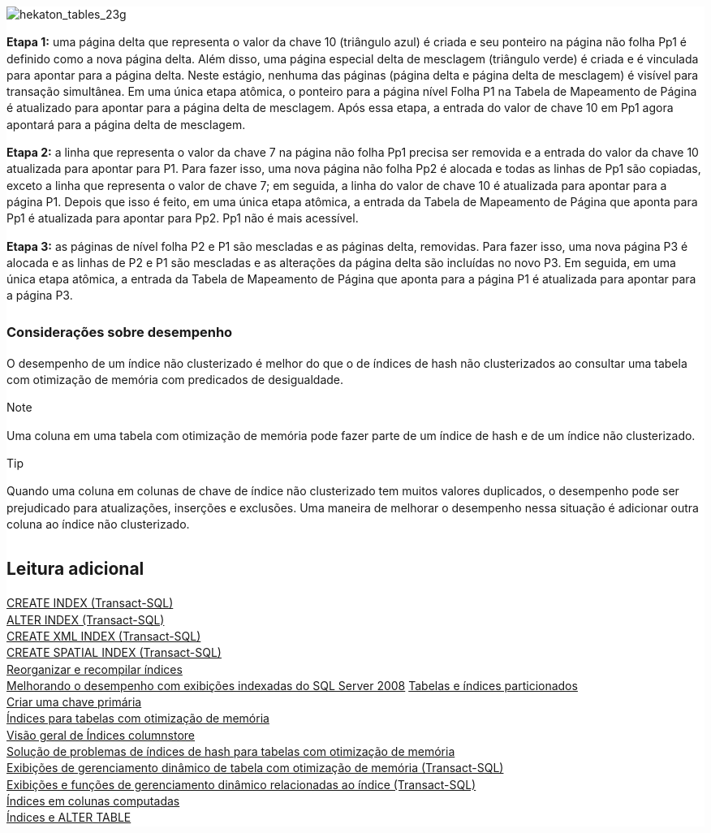 ![hekaton_tables_23g](../relational-databases/in-memory-oltp/media/HKNCI_Merge.gif "Mesclando páginas")

**Etapa 1:** uma página delta que representa o valor da chave 10 (triângulo azul) é criada e seu ponteiro na página não folha Pp1 é definido como a nova página delta. Além disso, uma página especial delta de mesclagem (triângulo verde) é criada e é vinculada para apontar para a página delta. Neste estágio, nenhuma das páginas (página delta e página delta de mesclagem) é visível para transação simultânea. Em uma única etapa atômica, o ponteiro para a página nível Folha P1 na Tabela de Mapeamento de Página é atualizado para apontar para a página delta de mesclagem. Após essa etapa, a entrada do valor de chave 10 em Pp1 agora apontará para a página delta de mesclagem. 

**Etapa 2:** a linha que representa o valor da chave 7 na página não folha Pp1 precisa ser removida e a entrada do valor da chave 10 atualizada para apontar para P1. Para fazer isso, uma nova página não folha Pp2 é alocada e todas as linhas de Pp1 são copiadas, exceto a linha que representa o valor de chave 7; em seguida, a linha do valor de chave 10 é atualizada para apontar para a página P1. Depois que isso é feito, em uma única etapa atômica, a entrada da Tabela de Mapeamento de Página que aponta para Pp1 é atualizada para apontar para Pp2. Pp1 não é mais acessível. 

**Etapa 3:** as páginas de nível folha P2 e P1 são mescladas e as páginas delta, removidas. Para fazer isso, uma nova página P3 é alocada e as linhas de P2 e P1 são mescladas e as alterações da página delta são incluídas no novo P3. Em seguida, em uma única etapa atômica, a entrada da Tabela de Mapeamento de Página que aponta para a página P1 é atualizada para apontar para a página P3. 

### <a name="performance-considerations"></a>Considerações sobre desempenho

O desempenho de um índice não clusterizado é melhor do que o de índices de hash não clusterizados ao consultar uma tabela com otimização de memória com predicados de desigualdade.

> [!NOTE]
> Uma coluna em uma tabela com otimização de memória pode fazer parte de um índice de hash e de um índice não clusterizado.

> [!TIP]
> Quando uma coluna em colunas de chave de índice não clusterizado tem muitos valores duplicados, o desempenho pode ser prejudicado para atualizações, inserções e exclusões. Uma maneira de melhorar o desempenho nessa situação é adicionar outra coluna ao índice não clusterizado.

##  <a name="Additional_Reading"></a> Leitura adicional  
[CREATE INDEX &#40;Transact-SQL&#41;](../t-sql/statements/create-index-transact-sql.md)    
[ALTER INDEX &#40;Transact-SQL&#41;](../t-sql/statements/alter-index-transact-sql.md)   
[CREATE XML INDEX &#40;Transact-SQL&#41;](../t-sql/statements/create-xml-index-transact-sql.md)  
[CREATE SPATIAL INDEX &#40;Transact-SQL&#41;](../t-sql/statements/create-spatial-index-transact-sql.md)     
[Reorganizar e recompilar índices](../relational-databases/indexes/reorganize-and-rebuild-indexes.md)         
[Melhorando o desempenho com exibições indexadas do SQL Server 2008](https://msdn.microsoft.com/library/dd171921(v=sql.100).aspx)  
[Tabelas e índices particionados](../relational-databases/partitions/partitioned-tables-and-indexes.md)  
[Criar uma chave primária](../relational-databases/tables/create-primary-keys.md)    
[Índices para tabelas com otimização de memória](../relational-databases/in-memory-oltp/indexes-for-memory-optimized-tables.md)  
[Visão geral de Índices columnstore](../relational-databases/indexes/columnstore-indexes-overview.md)  
[Solução de problemas de índices de hash para tabelas com otimização de memória](../relational-databases/in-memory-oltp/hash-indexes-for-memory-optimized-tables.md)    
[Exibições de gerenciamento dinâmico de tabela com otimização de memória &#40;Transact-SQL&#41;](../relational-databases/system-dynamic-management-views/memory-optimized-table-dynamic-management-views-transact-sql.md)   
[Exibições e funções de gerenciamento dinâmico relacionadas ao índice &#40;Transact-SQL&#41;](../relational-databases/system-dynamic-management-views/index-related-dynamic-management-views-and-functions-transact-sql.md)       
[Índices em colunas computadas](../relational-databases/indexes/indexes-on-computed-columns.md)   
[Índices e ALTER TABLE](../t-sql/statements/alter-table-transact-sql.md#indexes-and-alter-table)      